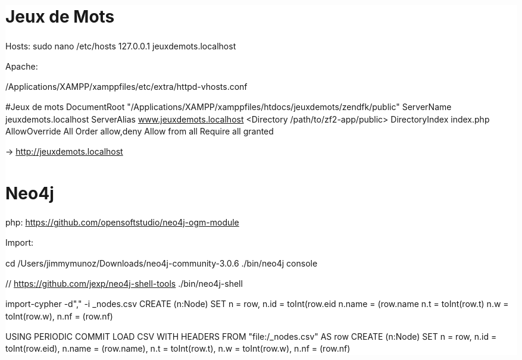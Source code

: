 Jeux de Mots
=======================

Hosts:
sudo  nano /etc/hosts
127.0.0.1 jeuxdemots.localhost

Apache:

/Applications/XAMPP/xamppfiles/etc/extra/httpd-vhosts.conf

#Jeux de mots
<VirtualHost jeuxdemots.localhost>
    DocumentRoot "/Applications/XAMPP/xamppfiles/htdocs/jeuxdemots/zendfk/public"
    ServerName jeuxdemots.localhost
    ServerAlias www.jeuxdemots.localhost
    <Directory /path/to/zf2-app/public>
            DirectoryIndex index.php
            AllowOverride All
            Order allow,deny
            Allow from all
            <IfModule mod_authz_core.c>
            Require all granted
            </IfModule>
        </Directory>
</VirtualHost>

->
http://jeuxdemots.localhost

Neo4j
=======================
php:
https://github.com/opensoftstudio/neo4j-ogm-module


Import:

cd /Users/jimmymunoz/Downloads/neo4j-community-3.0.6
./bin/neo4j console

// https://github.com/jexp/neo4j-shell-tools
./bin/neo4j-shell


import-cypher -d"," -i _nodes.csv CREATE (n:Node) SET n = row, n.id = toInt(row.eid n.name = (row.name n.t = toInt(row.t) n.w = toInt(row.w), n.nf = (row.nf)



USING PERIODIC COMMIT
LOAD CSV WITH HEADERS FROM "file:/_nodes.csv" AS row
CREATE (n:Node)
SET n = row,
    n.id = toInt(row.eid),
    n.name = (row.name),
    n.t = toInt(row.t),
    n.w = toInt(row.w),
    n.nf = (row.nf)
